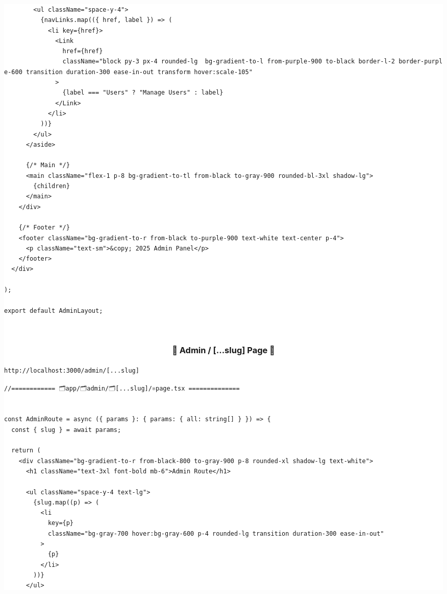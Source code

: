```TSX
        <ul className="space-y-4">
          {navLinks.map(({ href, label }) => (
            <li key={href}>
              <Link
                href={href}
                className="block py-3 px-4 rounded-lg  bg-gradient-to-l from-purple-900 to-black border-l-2 border-purple-600 transition duration-300 ease-in-out transform hover:scale-105"
              >
                {label === "Users" ? "Manage Users" : label}
              </Link>
            </li>
          ))}
        </ul>
      </aside>

      {/* Main */}
      <main className="flex-1 p-8 bg-gradient-to-tl from-black to-gray-900 rounded-bl-3xl shadow-lg">
        {children}
      </main>
    </div>

    {/* Footer */}
    <footer className="bg-gradient-to-r from-black to-purple-900 text-white text-center p-4">
      <p className="text-sm">&copy; 2025 Admin Panel</p>
    </footer>
  </div>

);

export default AdminLayout;

```

</br>

<h3 align="center" > 🐇 Admin / [...slug] Page  🦚</h3>

```dash
http://localhost:3000/admin/[...slug]
```

```TSX
//============ 🗂️app/🗂️admin/🗂️[...slug]/⚛️page.tsx ============== 


const AdminRoute = async ({ params }: { params: { all: string[] } }) => {
  const { slug } = await params;

  return (
    <div className="bg-gradient-to-r from-black-800 to-gray-900 p-8 rounded-xl shadow-lg text-white">
      <h1 className="text-3xl font-bold mb-6">Admin Route</h1>

      <ul className="space-y-4 text-lg">
        {slug.map((p) => (
          <li
            key={p}
            className="bg-gray-700 hover:bg-gray-600 p-4 rounded-lg transition duration-300 ease-in-out"
          >
            {p}
          </li>
        ))}
      </ul>
```